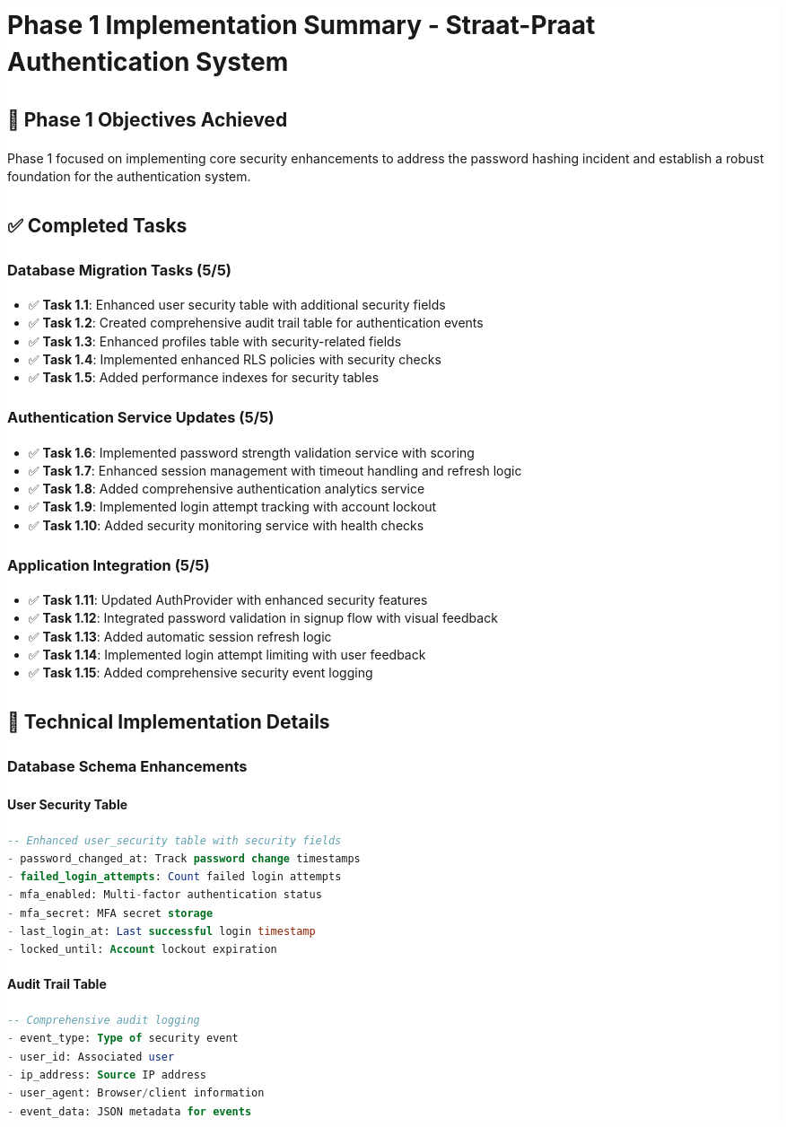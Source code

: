 # Phase 1 Implementation Summary - Straat-Praat Authentication System

## 🎯 Phase 1 Objectives Achieved

Phase 1 focused on implementing core security enhancements to address the password hashing incident and establish a robust foundation for the authentication system.

## ✅ Completed Tasks

### Database Migration Tasks (5/5)
- ✅ **Task 1.1**: Enhanced user security table with additional security fields
- ✅ **Task 1.2**: Created comprehensive audit trail table for authentication events
- ✅ **Task 1.3**: Enhanced profiles table with security-related fields
- ✅ **Task 1.4**: Implemented enhanced RLS policies with security checks
- ✅ **Task 1.5**: Added performance indexes for security tables

### Authentication Service Updates (5/5)
- ✅ **Task 1.6**: Implemented password strength validation service with scoring
- ✅ **Task 1.7**: Enhanced session management with timeout handling and refresh logic
- ✅ **Task 1.8**: Added comprehensive authentication analytics service
- ✅ **Task 1.9**: Implemented login attempt tracking with account lockout
- ✅ **Task 1.10**: Added security monitoring service with health checks

### Application Integration (5/5)
- ✅ **Task 1.11**: Updated AuthProvider with enhanced security features
- ✅ **Task 1.12**: Integrated password validation in signup flow with visual feedback
- ✅ **Task 1.13**: Added automatic session refresh logic
- ✅ **Task 1.14**: Implemented login attempt limiting with user feedback
- ✅ **Task 1.15**: Added comprehensive security event logging

## 🔧 Technical Implementation Details

### Database Schema Enhancements

#### User Security Table
```sql
-- Enhanced user_security table with security fields
- password_changed_at: Track password change timestamps
- failed_login_attempts: Count failed login attempts
- mfa_enabled: Multi-factor authentication status
- mfa_secret: MFA secret storage
- last_login_at: Last successful login timestamp
- locked_until: Account lockout expiration
```

#### Audit Trail Table
```sql
-- Comprehensive audit logging
- event_type: Type of security event
- user_id: Associated user
- ip_address: Source IP address
- user_agent: Browser/client information
- event_data: JSON metadata for events
```
